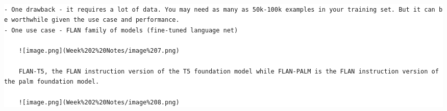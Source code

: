     - One drawback - it requires a lot of data. You may need as many as 50k-100k examples in your training set. But it can be worthwhile given the use case and performance.
    - One use case - FLAN family of models (fine-tuned language net)
        
        ![image.png](Week%202%20Notes/image%207.png)
        
        FLAN-T5, the FLAN instruction version of the T5 foundation model while FLAN-PALM is the FLAN instruction version of the palm foundation model.
        
        ![image.png](Week%202%20Notes/image%208.png)
        